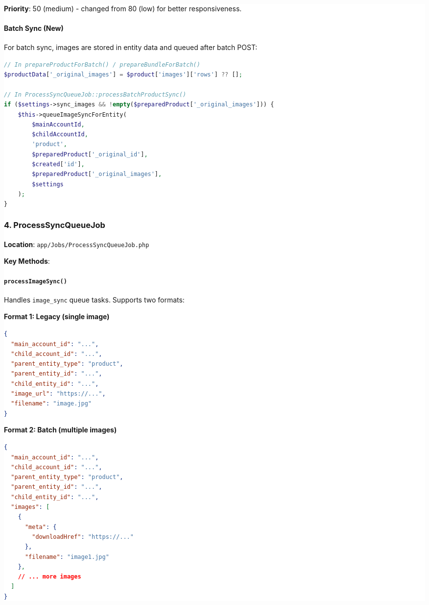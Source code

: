 **Priority**: 50 (medium) - changed from 80 (low) for better responsiveness.

#### Batch Sync (New)

For batch sync, images are stored in entity data and queued after batch POST:

```php
// In prepareProductForBatch() / prepareBundleForBatch()
$productData['_original_images'] = $product['images']['rows'] ?? [];

// In ProcessSyncQueueJob::processBatchProductSync()
if ($settings->sync_images && !empty($preparedProduct['_original_images'])) {
    $this->queueImageSyncForEntity(
        $mainAccountId,
        $childAccountId,
        'product',
        $preparedProduct['_original_id'],
        $created['id'],
        $preparedProduct['_original_images'],
        $settings
    );
}
```

### 4. ProcessSyncQueueJob

**Location**: `app/Jobs/ProcessSyncQueueJob.php`

**Key Methods**:

#### `processImageSync()`

Handles `image_sync` queue tasks. Supports two formats:

**Format 1: Legacy (single image)**
```json
{
  "main_account_id": "...",
  "child_account_id": "...",
  "parent_entity_type": "product",
  "parent_entity_id": "...",
  "child_entity_id": "...",
  "image_url": "https://...",
  "filename": "image.jpg"
}
```

**Format 2: Batch (multiple images)**
```json
{
  "main_account_id": "...",
  "child_account_id": "...",
  "parent_entity_type": "product",
  "parent_entity_id": "...",
  "child_entity_id": "...",
  "images": [
    {
      "meta": {
        "downloadHref": "https://..."
      },
      "filename": "image1.jpg"
    },
    // ... more images
  ]
}
```
